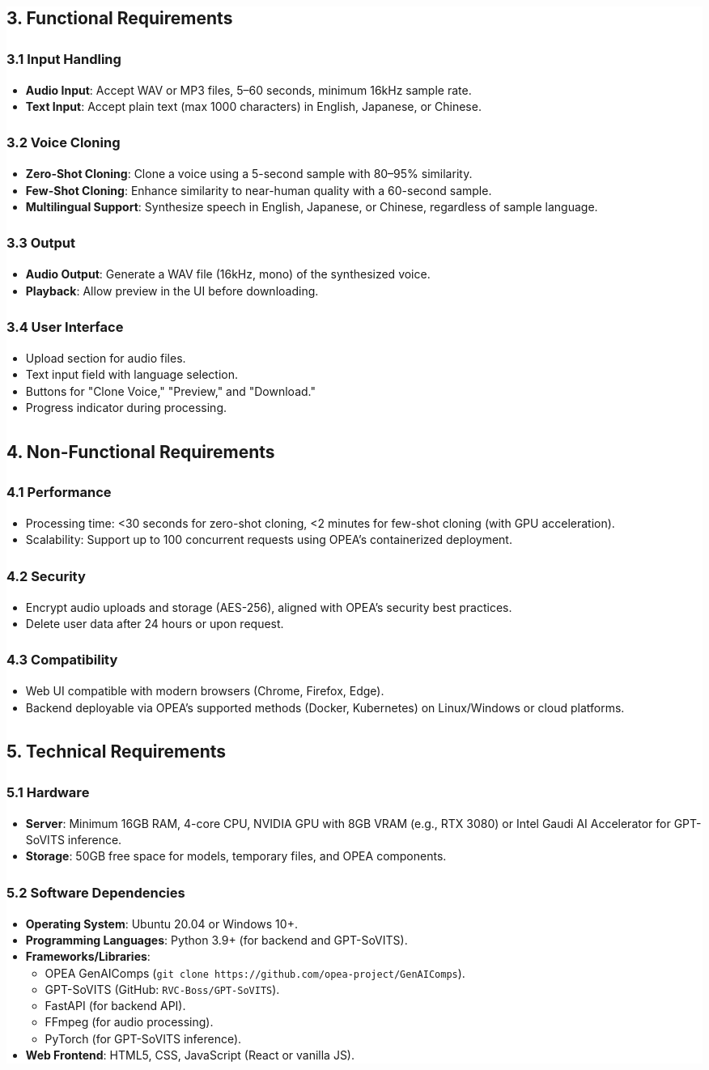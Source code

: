 ## 3. Functional Requirements

### 3.1 Input Handling
- **Audio Input**: Accept WAV or MP3 files, 5–60 seconds, minimum 16kHz sample rate.
- **Text Input**: Accept plain text (max 1000 characters) in English, Japanese, or Chinese.

### 3.2 Voice Cloning
- **Zero-Shot Cloning**: Clone a voice using a 5-second sample with 80–95% similarity.
- **Few-Shot Cloning**: Enhance similarity to near-human quality with a 60-second sample.
- **Multilingual Support**: Synthesize speech in English, Japanese, or Chinese, regardless of sample language.

### 3.3 Output
- **Audio Output**: Generate a WAV file (16kHz, mono) of the synthesized voice.
- **Playback**: Allow preview in the UI before downloading.

### 3.4 User Interface
- Upload section for audio files.
- Text input field with language selection.
- Buttons for "Clone Voice," "Preview," and "Download."
- Progress indicator during processing.

## 4. Non-Functional Requirements

### 4.1 Performance
- Processing time: <30 seconds for zero-shot cloning, <2 minutes for few-shot cloning (with GPU acceleration).
- Scalability: Support up to 100 concurrent requests using OPEA’s containerized deployment.

### 4.2 Security
- Encrypt audio uploads and storage (AES-256), aligned with OPEA’s security best practices.
- Delete user data after 24 hours or upon request.

### 4.3 Compatibility
- Web UI compatible with modern browsers (Chrome, Firefox, Edge).
- Backend deployable via OPEA’s supported methods (Docker, Kubernetes) on Linux/Windows or cloud platforms.

## 5. Technical Requirements

### 5.1 Hardware
- **Server**: Minimum 16GB RAM, 4-core CPU, NVIDIA GPU with 8GB VRAM (e.g., RTX 3080) or Intel Gaudi AI Accelerator for GPT-SoVITS inference.
- **Storage**: 50GB free space for models, temporary files, and OPEA components.

### 5.2 Software Dependencies
- **Operating System**: Ubuntu 20.04 or Windows 10+.
- **Programming Languages**: Python 3.9+ (for backend and GPT-SoVITS).
- **Frameworks/Libraries**:
  - OPEA GenAIComps (`git clone https://github.com/opea-project/GenAIComps`).
  - GPT-SoVITS (GitHub: `RVC-Boss/GPT-SoVITS`).
  - FastAPI (for backend API).
  - FFmpeg (for audio processing).
  - PyTorch (for GPT-SoVITS inference).
- **Web Frontend**: HTML5, CSS, JavaScript (React or vanilla JS).

